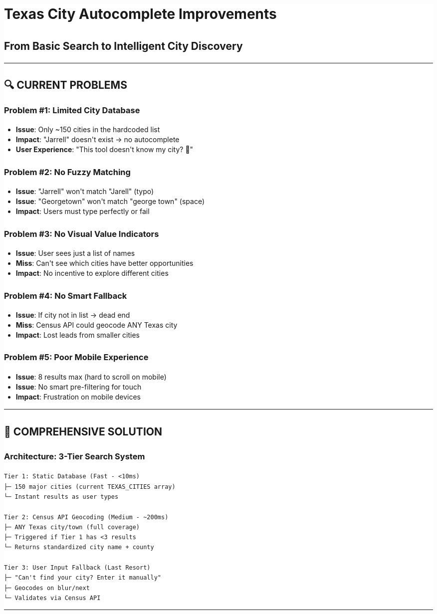 # Texas City Autocomplete Improvements
## From Basic Search to Intelligent City Discovery

---

## 🔍 CURRENT PROBLEMS

### Problem #1: Limited City Database
- **Issue**: Only ~150 cities in the hardcoded list
- **Impact**: "Jarrell" doesn't exist → no autocomplete
- **User Experience**: "This tool doesn't know my city? 🤔"

### Problem #2: No Fuzzy Matching
- **Issue**: "Jarrell" won't match "Jarell" (typo)
- **Issue**: "Georgetown" won't match "george town" (space)
- **Impact**: Users must type perfectly or fail

### Problem #3: No Visual Value Indicators
- **Issue**: User sees just a list of names
- **Miss**: Can't see which cities have better opportunities
- **Impact**: No incentive to explore different cities

### Problem #4: No Smart Fallback
- **Issue**: If city not in list → dead end
- **Miss**: Census API could geocode ANY Texas city
- **Impact**: Lost leads from smaller cities

### Problem #5: Poor Mobile Experience
- **Issue**: 8 results max (hard to scroll on mobile)
- **Issue**: No smart pre-filtering for touch
- **Impact**: Frustration on mobile devices

---

## 🚀 COMPREHENSIVE SOLUTION

### Architecture: 3-Tier Search System

```
Tier 1: Static Database (Fast - <10ms)
├─ 150 major cities (current TEXAS_CITIES array)
└─ Instant results as user types

Tier 2: Census API Geocoding (Medium - ~200ms)
├─ ANY Texas city/town (full coverage)
├─ Triggered if Tier 1 has <3 results
└─ Returns standardized city name + county

Tier 3: User Input Fallback (Last Resort)
├─ "Can't find your city? Enter it manually"
├─ Geocodes on blur/next
└─ Validates via Census API
```

---